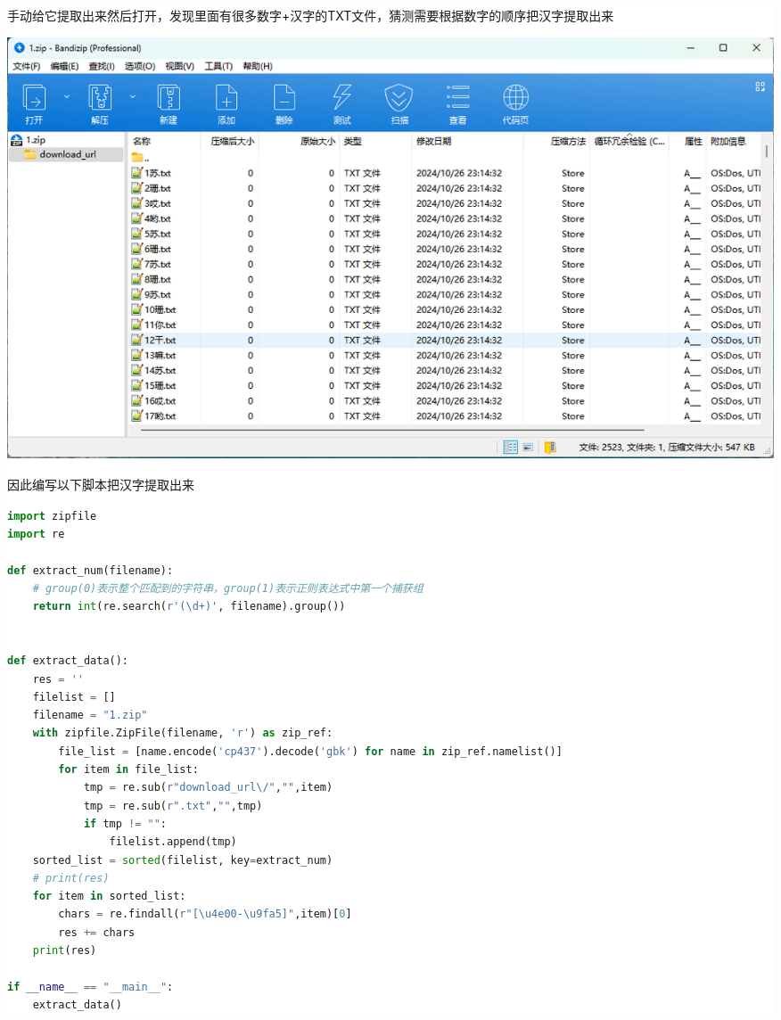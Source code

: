 手动给它提取出来然后打开，发现里面有很多数字+汉字的TXT文件，猜测需要根据数字的顺序把汉字提取出来

![](imgs/image-20241203154727869.png)

因此编写以下脚本把汉字提取出来

```python
import zipfile 
import re

def extract_num(filename):
    # group(0)表示整个匹配到的字符串，group(1)表示正则表达式中第一个捕获组
    return int(re.search(r'(\d+)', filename).group())


def extract_data():
    res = ''
    filelist = []
    filename = "1.zip"
    with zipfile.ZipFile(filename, 'r') as zip_ref:
        file_list = [name.encode('cp437').decode('gbk') for name in zip_ref.namelist()]
        for item in file_list:
            tmp = re.sub(r"download_url\/","",item)
            tmp = re.sub(r".txt","",tmp)
            if tmp != "":
                filelist.append(tmp)
    sorted_list = sorted(filelist, key=extract_num)
    # print(res)
    for item in sorted_list:
        chars = re.findall(r"[\u4e00-\u9fa5]",item)[0]
        res += chars
    print(res)

if __name__ == "__main__":
    extract_data()
```
